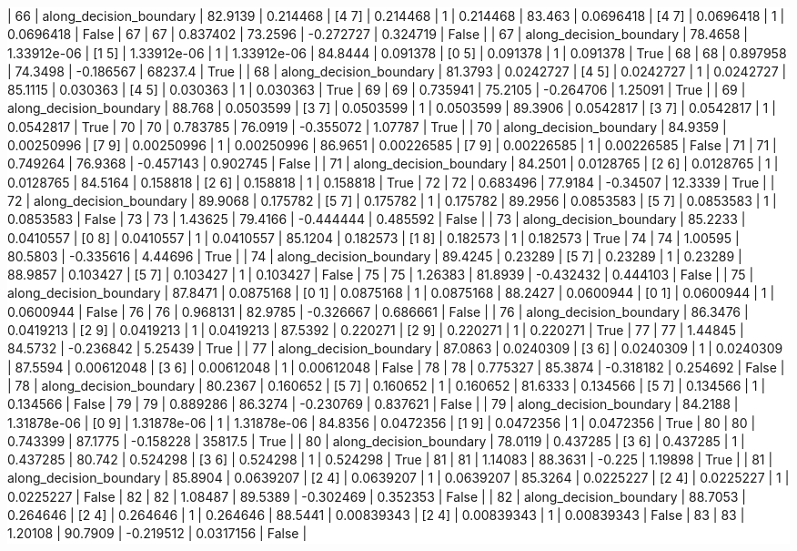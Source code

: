 |  66 | along_decision_boundary |     82.9139 | 0.214468    | [4 7]    |   0.214468    |      1 | 0.214468    |      83.463  | 0.0696418   | [4 7]     |    0.0696418   |       1 | 0.0696418   | False     |     67 |              67 |                0.837402 |               73.2596  | -0.272727   |      0.324719    | False           |
|  67 | along_decision_boundary |     78.4658 | 1.33912e-06 | [1 5]    |   1.33912e-06 |      1 | 1.33912e-06 |      84.8444 | 0.091378    | [0 5]     |    0.091378    |       1 | 0.091378    | True      |     68 |              68 |                0.897958 |               74.3498  | -0.186567   |  68237.4         | True            |
|  68 | along_decision_boundary |     81.3793 | 0.0242727   | [4 5]    |   0.0242727   |      1 | 0.0242727   |      85.1115 | 0.030363    | [4 5]     |    0.030363    |       1 | 0.030363    | True      |     69 |              69 |                0.735941 |               75.2105  | -0.264706   |      1.25091     | True            |
|  69 | along_decision_boundary |     88.768  | 0.0503599   | [3 7]    |   0.0503599   |      1 | 0.0503599   |      89.3906 | 0.0542817   | [3 7]     |    0.0542817   |       1 | 0.0542817   | True      |     70 |              70 |                0.783785 |               76.0919  | -0.355072   |      1.07787     | True            |
|  70 | along_decision_boundary |     84.9359 | 0.00250996  | [7 9]    |   0.00250996  |      1 | 0.00250996  |      86.9651 | 0.00226585  | [7 9]     |    0.00226585  |       1 | 0.00226585  | False     |     71 |              71 |                0.749264 |               76.9368  | -0.457143   |      0.902745    | False           |
|  71 | along_decision_boundary |     84.2501 | 0.0128765   | [2 6]    |   0.0128765   |      1 | 0.0128765   |      84.5164 | 0.158818    | [2 6]     |    0.158818    |       1 | 0.158818    | True      |     72 |              72 |                0.683496 |               77.9184  | -0.34507    |     12.3339      | True            |
|  72 | along_decision_boundary |     89.9068 | 0.175782    | [5 7]    |   0.175782    |      1 | 0.175782    |      89.2956 | 0.0853583   | [5 7]     |    0.0853583   |       1 | 0.0853583   | False     |     73 |              73 |                1.43625  |               79.4166  | -0.444444   |      0.485592    | False           |
|  73 | along_decision_boundary |     85.2233 | 0.0410557   | [0 8]    |   0.0410557   |      1 | 0.0410557   |      85.1204 | 0.182573    | [1 8]     |    0.182573    |       1 | 0.182573    | True      |     74 |              74 |                1.00595  |               80.5803  | -0.335616   |      4.44696     | True            |
|  74 | along_decision_boundary |     89.4245 | 0.23289     | [5 7]    |   0.23289     |      1 | 0.23289     |      88.9857 | 0.103427    | [5 7]     |    0.103427    |       1 | 0.103427    | False     |     75 |              75 |                1.26383  |               81.8939  | -0.432432   |      0.444103    | False           |
|  75 | along_decision_boundary |     87.8471 | 0.0875168   | [0 1]    |   0.0875168   |      1 | 0.0875168   |      88.2427 | 0.0600944   | [0 1]     |    0.0600944   |       1 | 0.0600944   | False     |     76 |              76 |                0.968131 |               82.9785  | -0.326667   |      0.686661    | False           |
|  76 | along_decision_boundary |     86.3476 | 0.0419213   | [2 9]    |   0.0419213   |      1 | 0.0419213   |      87.5392 | 0.220271    | [2 9]     |    0.220271    |       1 | 0.220271    | True      |     77 |              77 |                1.44845  |               84.5732  | -0.236842   |      5.25439     | True            |
|  77 | along_decision_boundary |     87.0863 | 0.0240309   | [3 6]    |   0.0240309   |      1 | 0.0240309   |      87.5594 | 0.00612048  | [3 6]     |    0.00612048  |       1 | 0.00612048  | False     |     78 |              78 |                0.775327 |               85.3874  | -0.318182   |      0.254692    | False           |
|  78 | along_decision_boundary |     80.2367 | 0.160652    | [5 7]    |   0.160652    |      1 | 0.160652    |      81.6333 | 0.134566    | [5 7]     |    0.134566    |       1 | 0.134566    | False     |     79 |              79 |                0.889286 |               86.3274  | -0.230769   |      0.837621    | False           |
|  79 | along_decision_boundary |     84.2188 | 1.31878e-06 | [0 9]    |   1.31878e-06 |      1 | 1.31878e-06 |      84.8356 | 0.0472356   | [1 9]     |    0.0472356   |       1 | 0.0472356   | True      |     80 |              80 |                0.743399 |               87.1775  | -0.158228   |  35817.5         | True            |
|  80 | along_decision_boundary |     78.0119 | 0.437285    | [3 6]    |   0.437285    |      1 | 0.437285    |      80.742  | 0.524298    | [3 6]     |    0.524298    |       1 | 0.524298    | True      |     81 |              81 |                1.14083  |               88.3631  | -0.225      |      1.19898     | True            |
|  81 | along_decision_boundary |     85.8904 | 0.0639207   | [2 4]    |   0.0639207   |      1 | 0.0639207   |      85.3264 | 0.0225227   | [2 4]     |    0.0225227   |       1 | 0.0225227   | False     |     82 |              82 |                1.08487  |               89.5389  | -0.302469   |      0.352353    | False           |
|  82 | along_decision_boundary |     88.7053 | 0.264646    | [2 4]    |   0.264646    |      1 | 0.264646    |      88.5441 | 0.00839343  | [2 4]     |    0.00839343  |       1 | 0.00839343  | False     |     83 |              83 |                1.20108  |               90.7909  | -0.219512   |      0.0317156   | False           |